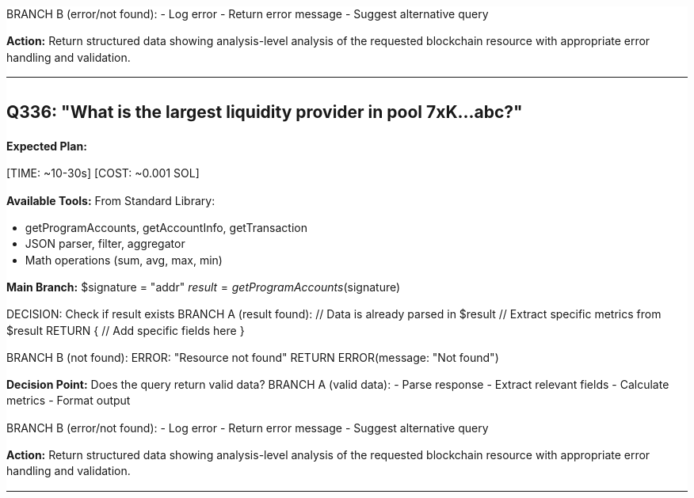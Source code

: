   BRANCH B (error/not found):
    - Log error
    - Return error message
    - Suggest alternative query

**Action:**
Return structured data showing analysis-level analysis of the requested blockchain resource with appropriate error handling and validation.

---

## Q336: "What is the largest liquidity provider in pool 7xK...abc?"

**Expected Plan:**

[TIME: ~10-30s] [COST: ~0.001 SOL]

**Available Tools:**
From Standard Library:
  - getProgramAccounts, getAccountInfo, getTransaction
  - JSON parser, filter, aggregator
  - Math operations (sum, avg, max, min)

**Main Branch:**
$signature = "addr"
$result = getProgramAccounts($signature)

DECISION: Check if result exists
  BRANCH A (result found):
    // Data is already parsed in $result
    // Extract specific metrics from $result
    RETURN {
  // Add specific fields here
}

  BRANCH B (not found):
    ERROR: "Resource not found"
    RETURN ERROR(message: "Not found")


**Decision Point:** Does the query return valid data?
  BRANCH A (valid data):
    - Parse response
    - Extract relevant fields
    - Calculate metrics
    - Format output

  BRANCH B (error/not found):
    - Log error
    - Return error message
    - Suggest alternative query

**Action:**
Return structured data showing analysis-level analysis of the requested blockchain resource with appropriate error handling and validation.

---